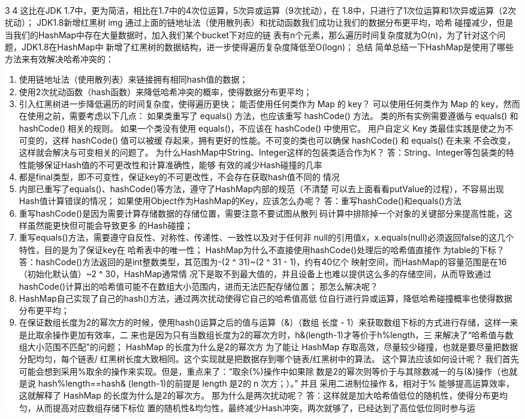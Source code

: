 3
4
这比在JDK 1.7中，更为简洁，相比在1.7中的4次位运算，5次异或运算（9次扰动），在
1.8中，只进行了1次位运算和1次异或运算（2次扰动）；
JDK1.8新增红黑树
img
通过上面的链地址法（使用散列表）和扰动函数我们成功让我们的数据分布更平均，哈希
碰撞减少，但是当我们的HashMap中存在大量数据时，加入我们某个bucket下对应的链
表有n个元素，那么遍历时间复杂度就为O(n)，为了针对这个问题，JDK1.8在HashMap中
新增了红黑树的数据结构，进一步使得遍历复杂度降低至O(logn)；
总结
简单总结一下HashMap是使用了哪些方法来有效解决哈希冲突的：</li>
</ol>
<ol>
<li>使用链地址法（使用散列表）来链接拥有相同hash值的数据；</li>
<li>使用2次扰动函数（hash函数）来降低哈希冲突的概率，使得数据分布更平均；</li>
<li>引入红黑树进一步降低遍历的时间复杂度，使得遍历更快；
能否使用任何类作为 Map 的 key？
可以使用任何类作为 Map 的 key，然而在使用之前，需要考虑以下几点：
如果类重写了 equals() 方法，也应该重写 hashCode() 方法。
类的所有实例需要遵循与 equals() 和 hashCode() 相关的规则。
如果一个类没有使用 equals()，不应该在 hashCode() 中使用它。
用户自定义 Key 类最佳实践是使之为不可变的，这样 hashCode() 值可以被缓
存起来，拥有更好的性能。不可变的类也可以确保 hashCode() 和 equals() 在未来
不会改变，这样就会解决与可变相关的问题了。
为什么HashMap中String、Integer这样的包装类适合作为K？
答：String、Integer等包装类的特性能够保证Hash值的不可更改性和计算准确性，能够
有效的减少Hash碰撞的几率</li>
<li>都是final类型，即不可变性，保证key的不可更改性，不会存在获取hash值不同的
情况</li>
<li>内部已重写了equals()、hashCode()等方法，遵守了HashMap内部的规范（不清楚
可以去上面看看putValue的过程），不容易出现Hash值计算错误的情况；
如果使用Object作为HashMap的Key，应该怎么办呢？
答：重写hashCode()和equals()方法</li>
<li>重写hashCode()是因为需要计算存储数据的存储位置，需要注意不要试图从散列
码计算中排除掉一个对象的关键部分来提高性能，这样虽然能更快但可能会导致更多
的Hash碰撞；</li>
<li>重写equals()方法，需要遵守自反性、对称性、传递性、一致性以及对于任何非
null的引用值x，x.equals(null)必须返回false的这几个特性，目的是为了保证key在
哈希表中的唯一性；
HashMap为什么不直接使用hashCode()处理后的哈希值直接作
为table的下标？
答：hashCode()方法返回的是int整数类型，其范围为-(2 ^ 31)~(2 ^ 31 - 1)，约有40亿个
映射空间，而HashMap的容量范围是在16（初始化默认值）~2 ^ 30，HashMap通常情
况下是取不到最大值的，并且设备上也难以提供这么多的存储空间，从而导致通过
hashCode()计算出的哈希值可能不在数组大小范围内，进而无法匹配存储位置；
那怎么解决呢？</li>
<li>HashMap自己实现了自己的hash()方法，通过两次扰动使得它自己的哈希值高低
位自行进行异或运算，降低哈希碰撞概率也使得数据分布更平均；</li>
<li>在保证数组长度为2的幂次方的时候，使用hash()运算之后的值与运算（&amp;）（数组
长度 - 1）来获取数组下标的方式进行存储，这样一来是比取余操作更加有效率，二
来也是因为只有当数组长度为2的幂次方时，h&amp;(length-1)才等价于h%length，三
来解决了“哈希值与数组大小范围不匹配”的问题；
HashMap 的长度为什么是2的幂次方
为了能让 HashMap 存取高效，尽量较少碰撞，也就是要尽量把数据分配均匀，每个链表/
红黑树长度大致相同。这个实现就是把数据存到哪个链表/红黑树中的算法。
这个算法应该如何设计呢？
我们首先可能会想到采用%取余的操作来实现。但是，重点来了：“取余(%)操作中如果除
数是2的幂次则等价于与其除数减一的与(&amp;)操作（也就是说 hash%length==hash&amp;
(length-1)的前提是 length 是2的 n 次方；）。” 并且 采用二进制位操作 &amp;，相对于%
能够提高运算效率，这就解释了 HashMap 的长度为什么是2的幂次方。
那为什么是两次扰动呢？
答：这样就是加大哈希值低位的随机性，使得分布更均匀，从而提高对应数组存储下标位
置的随机性&amp;均匀性，最终减少Hash冲突，两次就够了，已经达到了高位低位同时参与运